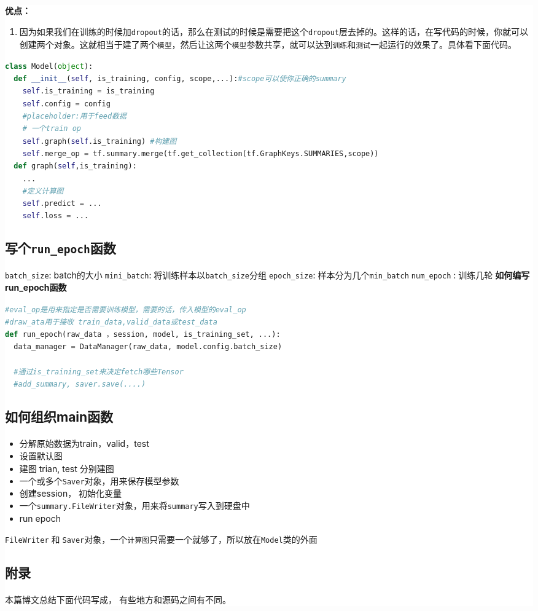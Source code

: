 **优点：**

1. 因为如果我们在训练的时候加`dropout`的话，那么在测试的时候是需要把这个`dropout`层去掉的。这样的话，在写代码的时候，你就可以创建两个对象。这就相当于建了两个`模型`，然后让这两个`模型`参数共享，就可以达到`训练`和`测试`一起运行的效果了。具体看下面代码。

```python
class Model(object):
  def __init__(self, is_training, config, scope,...):#scope可以使你正确的summary
    self.is_training = is_training
    self.config = config
    #placeholder:用于feed数据
    # 一个train op
    self.graph(self.is_training) #构建图
    self.merge_op = tf.summary.merge(tf.get_collection(tf.GraphKeys.SUMMARIES,scope))
  def graph(self,is_training):
    ...
    #定义计算图
    self.predict = ...
    self.loss = ...
```

## 写个`run_epoch`函数

`batch_size`: batch的大小 
`mini_batch`: 将训练样本以`batch_size`分组 
`epoch_size`: 样本分为几个`min_batch`
`num_epoch` : 训练几轮 
**如何编写run_epoch函数**
```python
#eval_op是用来指定是否需要训练模型，需要的话，传入模型的eval_op
#draw_ata用于接收 train_data,valid_data或test_data
def run_epoch(raw_data ，session, model, is_training_set, ...):
  data_manager = DataManager(raw_data, model.config.batch_size)

  #通过is_training_set来决定fetch哪些Tensor
  #add_summary, saver.save(....)
```

## 如何组织main函数
- 分解原始数据为train，valid，test
- 设置默认图
- 建图 trian, test 分别建图
- 一个或多个`Saver`对象，用来保存模型参数
- 创建session， 初始化变量
- 一个`summary.FileWriter`对象，用来将`summary`写入到硬盘中
- run epoch

`FileWriter` 和 `Saver`对象，一个`计算图`只需要一个就够了，所以放在`Model`类的外面

## 附录

本篇博文总结下面代码写成， 有些地方和源码之间有不同。 
